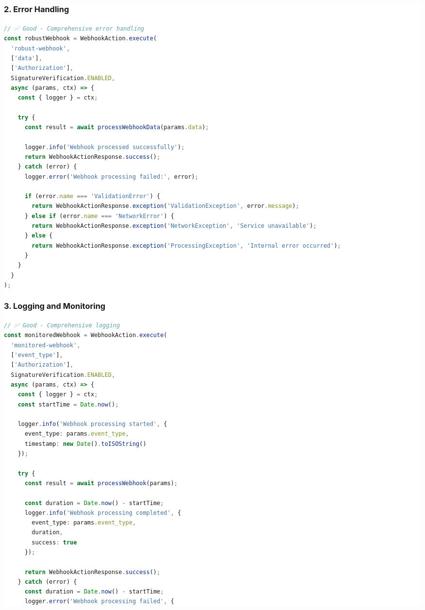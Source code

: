### 2. Error Handling

```typescript
// ✅ Good - Comprehensive error handling
const robustWebhook = WebhookAction.execute(
  'robust-webhook',
  ['data'],
  ['Authorization'],
  SignatureVerification.ENABLED,
  async (params, ctx) => {
    const { logger } = ctx;

    try {
      const result = await processWebhookData(params.data);
      
      logger.info('Webhook processed successfully');
      return WebhookActionResponse.success();
    } catch (error) {
      logger.error('Webhook processing failed:', error);

      if (error.name === 'ValidationError') {
        return WebhookActionResponse.exception('ValidationException', error.message);
      } else if (error.name === 'NetworkError') {
        return WebhookActionResponse.exception('NetworkException', 'Service unavailable');
      } else {
        return WebhookActionResponse.exception('ProcessingException', 'Internal error occurred');
      }
    }
  }
);
```

### 3. Logging and Monitoring

```typescript
// ✅ Good - Comprehensive logging
const monitoredWebhook = WebhookAction.execute(
  'monitored-webhook',
  ['event_type'],
  ['Authorization'],
  SignatureVerification.ENABLED,
  async (params, ctx) => {
    const { logger } = ctx;
    const startTime = Date.now();

    logger.info('Webhook processing started', {
      event_type: params.event_type,
      timestamp: new Date().toISOString()
    });

    try {
      const result = await processWebhook(params);

      const duration = Date.now() - startTime;
      logger.info('Webhook processing completed', {
        event_type: params.event_type,
        duration,
        success: true
      });

      return WebhookActionResponse.success();
    } catch (error) {
      const duration = Date.now() - startTime;
      logger.error('Webhook processing failed', {
```